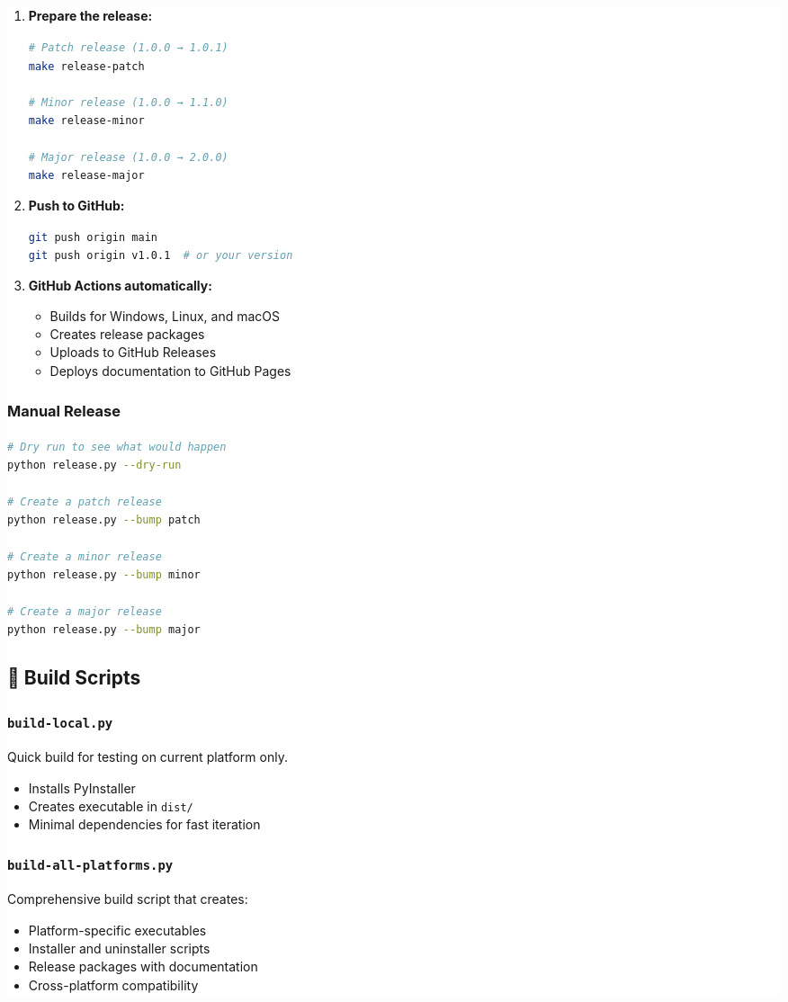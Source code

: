1. **Prepare the release:**
   ```bash
   # Patch release (1.0.0 → 1.0.1)
   make release-patch
   
   # Minor release (1.0.0 → 1.1.0)
   make release-minor
   
   # Major release (1.0.0 → 2.0.0)
   make release-major
   ```

2. **Push to GitHub:**
   ```bash
   git push origin main
   git push origin v1.0.1  # or your version
   ```

3. **GitHub Actions automatically:**
   - Builds for Windows, Linux, and macOS
   - Creates release packages
   - Uploads to GitHub Releases
   - Deploys documentation to GitHub Pages

### Manual Release

```bash
# Dry run to see what would happen
python release.py --dry-run

# Create a patch release
python release.py --bump patch

# Create a minor release  
python release.py --bump minor

# Create a major release
python release.py --bump major
```

## 🔧 Build Scripts

### `build-local.py`
Quick build for testing on current platform only.
- Installs PyInstaller
- Creates executable in `dist/`
- Minimal dependencies for fast iteration

### `build-all-platforms.py`
Comprehensive build script that creates:
- Platform-specific executables
- Installer and uninstaller scripts
- Release packages with documentation
- Cross-platform compatibility
